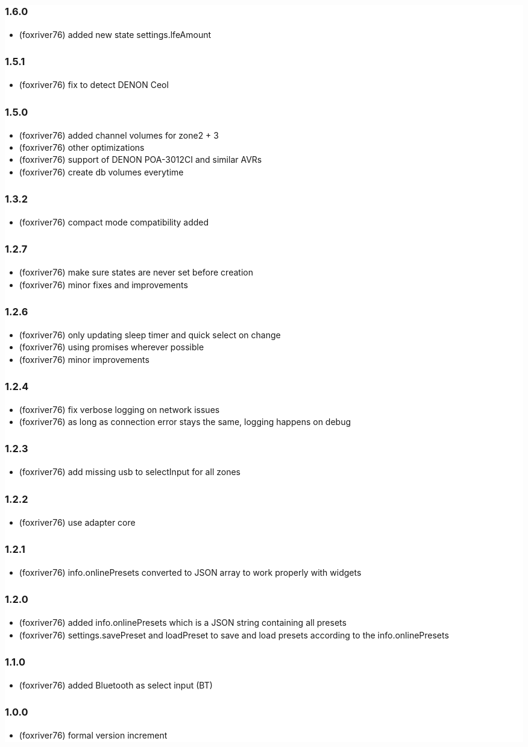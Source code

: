 ### 1.6.0
* (foxriver76) added new state settings.lfeAmount

### 1.5.1
* (foxriver76) fix to detect DENON Ceol

### 1.5.0
* (foxriver76) added channel volumes for zone2 + 3
* (foxriver76) other optimizations
* (foxriver76) support of DENON POA-3012CI and similar AVRs
* (foxriver76) create db volumes everytime

### 1.3.2
* (foxriver76) compact mode compatibility added

### 1.2.7
* (foxriver76) make sure states are never set before creation
* (foxriver76) minor fixes and improvements

### 1.2.6
* (foxriver76) only updating sleep timer and quick select on change
* (foxriver76) using promises wherever possible
* (foxriver76) minor improvements

### 1.2.4
* (foxriver76) fix verbose logging on network issues
* (foxriver76) as long as connection error stays the same, logging happens on debug

### 1.2.3
* (foxriver76) add missing usb to selectInput for all zones

### 1.2.2
* (foxriver76) use adapter core

### 1.2.1
* (foxriver76) info.onlinePresets converted to JSON array to work properly with widgets

### 1.2.0
* (foxriver76) added info.onlinePresets which is a JSON string containing all presets
* (foxriver76) settings.savePreset and loadPreset to save and load presets according to the info.onlinePresets

### 1.1.0
* (foxriver76) added Bluetooth as select input (BT)

### 1.0.0
* (foxriver76) formal version increment

